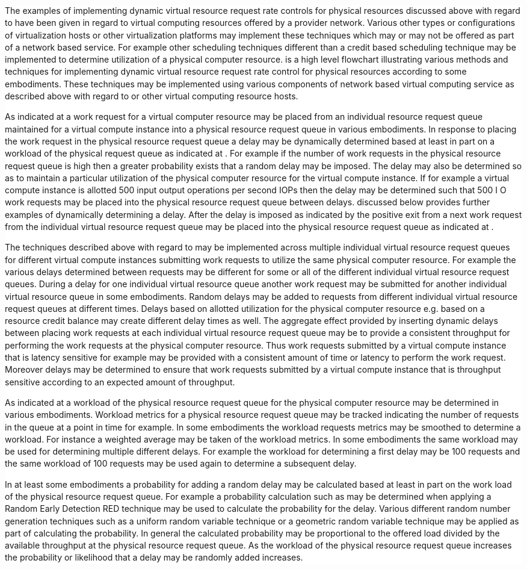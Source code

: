The examples of implementing dynamic virtual resource request rate controls for physical resources discussed above with regard to have been given in regard to virtual computing resources offered by a provider network. Various other types or configurations of virtualization hosts or other virtualization platforms may implement these techniques which may or may not be offered as part of a network based service. For example other scheduling techniques different than a credit based scheduling technique may be implemented to determine utilization of a physical computer resource. is a high level flowchart illustrating various methods and techniques for implementing dynamic virtual resource request rate control for physical resources according to some embodiments. These techniques may be implemented using various components of network based virtual computing service as described above with regard to or other virtual computing resource hosts.

As indicated at a work request for a virtual computer resource may be placed from an individual resource request queue maintained for a virtual compute instance into a physical resource request queue in various embodiments. In response to placing the work request in the physical resource request queue a delay may be dynamically determined based at least in part on a workload of the physical request queue as indicated at . For example if the number of work requests in the physical resource request queue is high then a greater probability exists that a random delay may be imposed. The delay may also be determined so as to maintain a particular utilization of the physical computer resource for the virtual compute instance. If for example a virtual compute instance is allotted 500 input output operations per second IOPs then the delay may be determined such that 500 I O work requests may be placed into the physical resource request queue between delays. discussed below provides further examples of dynamically determining a delay. After the delay is imposed as indicated by the positive exit from a next work request from the individual virtual resource request queue may be placed into the physical resource request queue as indicated at .

The techniques described above with regard to may be implemented across multiple individual virtual resource request queues for different virtual compute instances submitting work requests to utilize the same physical computer resource. For example the various delays determined between requests may be different for some or all of the different individual virtual resource request queues. During a delay for one individual virtual resource queue another work request may be submitted for another individual virtual resource queue in some embodiments. Random delays may be added to requests from different individual virtual resource request queues at different times. Delays based on allotted utilization for the physical computer resource e.g. based on a resource credit balance may create different delay times as well. The aggregate effect provided by inserting dynamic delays between placing work requests at each individual virtual resource request queue may be to provide a consistent throughput for performing the work requests at the physical computer resource. Thus work requests submitted by a virtual compute instance that is latency sensitive for example may be provided with a consistent amount of time or latency to perform the work request. Moreover delays may be determined to ensure that work requests submitted by a virtual compute instance that is throughput sensitive according to an expected amount of throughput.

As indicated at a workload of the physical resource request queue for the physical computer resource may be determined in various embodiments. Workload metrics for a physical resource request queue may be tracked indicating the number of requests in the queue at a point in time for example. In some embodiments the workload requests metrics may be smoothed to determine a workload. For instance a weighted average may be taken of the workload metrics. In some embodiments the same workload may be used for determining multiple different delays. For example the workload for determining a first delay may be 100 requests and the same workload of 100 requests may be used again to determine a subsequent delay.

In at least some embodiments a probability for adding a random delay may be calculated based at least in part on the work load of the physical resource request queue. For example a probability calculation such as may be determined when applying a Random Early Detection RED technique may be used to calculate the probability for the delay. Various different random number generation techniques such as a uniform random variable technique or a geometric random variable technique may be applied as part of calculating the probability. In general the calculated probability may be proportional to the offered load divided by the available throughput at the physical resource request queue. As the workload of the physical resource request queue increases the probability or likelihood that a delay may be randomly added increases.

